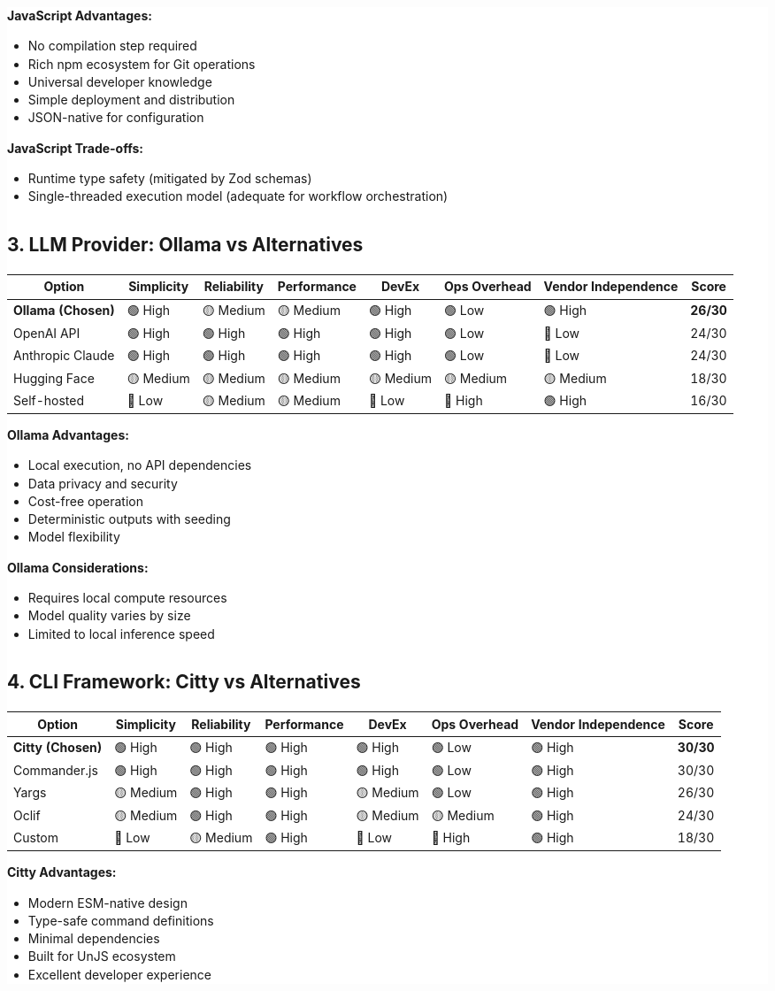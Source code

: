 **JavaScript Advantages:**
- No compilation step required
- Rich npm ecosystem for Git operations
- Universal developer knowledge
- Simple deployment and distribution
- JSON-native for configuration

**JavaScript Trade-offs:**
- Runtime type safety (mitigated by Zod schemas)
- Single-threaded execution model (adequate for workflow orchestration)

## 3. LLM Provider: Ollama vs Alternatives

| Option | Simplicity | Reliability | Performance | DevEx | Ops Overhead | Vendor Independence | Score |
|--------|------------|-------------|-------------|-------|--------------|-------------------|-------|
| **Ollama (Chosen)** | 🟢 High | 🟡 Medium | 🟡 Medium | 🟢 High | 🟢 Low | 🟢 High | **26/30** |
| OpenAI API | 🟢 High | 🟢 High | 🟢 High | 🟢 High | 🟢 Low | 🔴 Low | 24/30 |
| Anthropic Claude | 🟢 High | 🟢 High | 🟢 High | 🟢 High | 🟢 Low | 🔴 Low | 24/30 |
| Hugging Face | 🟡 Medium | 🟡 Medium | 🟡 Medium | 🟡 Medium | 🟡 Medium | 🟡 Medium | 18/30 |
| Self-hosted | 🔴 Low | 🟡 Medium | 🟡 Medium | 🔴 Low | 🔴 High | 🟢 High | 16/30 |

**Ollama Advantages:**
- Local execution, no API dependencies
- Data privacy and security
- Cost-free operation
- Deterministic outputs with seeding
- Model flexibility

**Ollama Considerations:**
- Requires local compute resources
- Model quality varies by size
- Limited to local inference speed

## 4. CLI Framework: Citty vs Alternatives

| Option | Simplicity | Reliability | Performance | DevEx | Ops Overhead | Vendor Independence | Score |
|--------|------------|-------------|-------------|-------|--------------|-------------------|-------|
| **Citty (Chosen)** | 🟢 High | 🟢 High | 🟢 High | 🟢 High | 🟢 Low | 🟢 High | **30/30** |
| Commander.js | 🟢 High | 🟢 High | 🟢 High | 🟢 High | 🟢 Low | 🟢 High | 30/30 |
| Yargs | 🟡 Medium | 🟢 High | 🟢 High | 🟡 Medium | 🟢 Low | 🟢 High | 26/30 |
| Oclif | 🟡 Medium | 🟢 High | 🟢 High | 🟡 Medium | 🟡 Medium | 🟢 High | 24/30 |
| Custom | 🔴 Low | 🟡 Medium | 🟢 High | 🔴 Low | 🔴 High | 🟢 High | 18/30 |

**Citty Advantages:**
- Modern ESM-native design
- Type-safe command definitions
- Minimal dependencies
- Built for UnJS ecosystem
- Excellent developer experience
